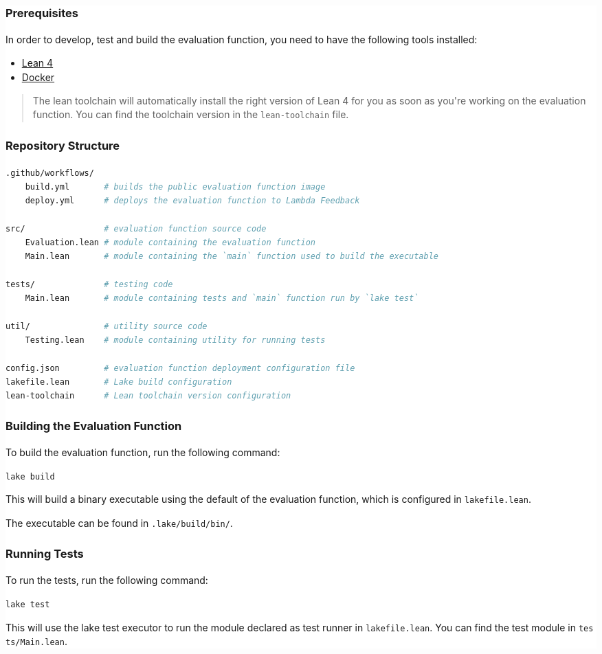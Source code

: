 ### Prerequisites

In order to develop, test and build the evaluation function, you need to have the following tools installed:

- [Lean 4](https://lean-lang.org/lean4/doc/quickstart.html)
- [Docker](https://docs.docker.com/get-docker/)

> The lean toolchain will automatically install the right version of Lean 4 for you as soon as you're working on the evaluation function. You can find the toolchain version in the `lean-toolchain` file.

### Repository Structure

```bash
.github/workflows/
    build.yml       # builds the public evaluation function image
    deploy.yml      # deploys the evaluation function to Lambda Feedback

src/                # evaluation function source code
    Evaluation.lean # module containing the evaluation function
    Main.lean       # module containing the `main` function used to build the executable

tests/              # testing code
    Main.lean       # module containing tests and `main` function run by `lake test`

util/               # utility source code
    Testing.lean    # module containing utility for running tests

config.json         # evaluation function deployment configuration file
lakefile.lean       # Lake build configuration
lean-toolchain      # Lean toolchain version configuration
```

### Building the Evaluation Function

To build the evaluation function, run the following command:

```bash
lake build
```

This will build a binary executable using the default of the evaluation function, which is configured in `lakefile.lean`.

The executable can be found in `.lake/build/bin/`.

### Running Tests

To run the tests, run the following command:

```bash
lake test
```

This will use the lake test executor to run the module declared as test runner in `lakefile.lean`. You can find the test module in `tests/Main.lean`.
